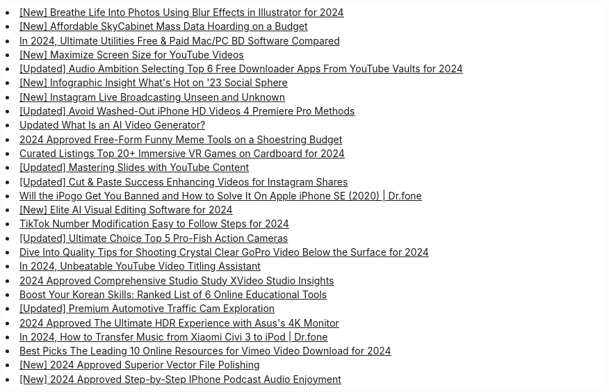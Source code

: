 <li><a href="https://fox-hovers.techidaily.com/new-breathe-life-into-photos-using-blur-effects-in-illustrator-for-2024/"><u>[New] Breathe Life Into Photos  Using Blur Effects in Illustrator for 2024</u></a></li>
<li><a href="https://fox-hovers.techidaily.com/new-affordable-skycabinet-mass-data-hoarding-on-a-budget/"><u>[New] Affordable SkyCabinet  Mass Data Hoarding on a Budget</u></a></li>
<li><a href="https://some-tips.techidaily.com/in-2024-ultimate-utilities-free-and-paid-macpc-bd-software-compared/"><u>In 2024, Ultimate Utilities  Free & Paid Mac/PC BD Software Compared</u></a></li>
<li><a href="https://extra-skills.techidaily.com/new-maximize-screen-size-for-youtube-videos/"><u>[New] Maximize Screen Size for YouTube Videos</u></a></li>
<li><a href="https://youtube-tips.techidaily.com/ed-audio-ambition-selecting-top-6-free-downloader-apps-from-youtube-vaults-for-2024/"><u>[Updated] Audio Ambition  Selecting Top 6 Free Downloader Apps From YouTube Vaults for 2024</u></a></li>
<li><a href="https://facebook-record-videos.techidaily.com/new-infographic-insight-whats-hot-on-23-social-sphere/"><u>[New] Infographic Insight  What's Hot on '23 Social Sphere</u></a></li>
<li><a href="https://extra-support.techidaily.com/new-instagram-live-broadcasting-unseen-and-unknown/"><u>[New] Instagram Live  Broadcasting Unseen and Unknown</u></a></li>
<li><a href="https://fox-hovers.techidaily.com/updated-avoid-washed-out-iphone-hd-videos-4-premiere-pro-methods/"><u>[Updated] Avoid Washed-Out iPhone HD Videos  4 Premiere Pro Methods</u></a></li>
<li><a href="https://ai-topics.techidaily.com/updated-what-is-an-ai-video-generator/"><u>Updated What Is an AI Video Generator?</u></a></li>
<li><a href="https://some-techniques.techidaily.com/2024-approved-free-form-funny-meme-tools-on-a-shoestring-budget/"><u>2024 Approved  Free-Form Funny  Meme Tools on a Shoestring Budget</u></a></li>
<li><a href="https://fox-hovers.techidaily.com/curated-listings-top-20plus-immersive-vr-games-on-cardboard-for-2024/"><u>Curated Listings  Top 20+ Immersive VR Games on Cardboard for 2024</u></a></li>
<li><a href="https://youtube-tips.techidaily.com/ed-mastering-slides-with-youtube-content/"><u>[Updated] Mastering Slides with YouTube Content</u></a></li>
<li><a href="https://instagram-videos.techidaily.com/updated-cut-and-paste-success-enhancing-videos-for-instagram-shares/"><u>[Updated] Cut & Paste Success  Enhancing Videos for Instagram Shares</u></a></li>
<li><a href="https://fake-location.techidaily.com/will-the-ipogo-get-you-banned-and-how-to-solve-it-on-apple-iphone-se-2020-drfone-by-drfone-virtual-ios/"><u>Will the iPogo Get You Banned and How to Solve It On Apple iPhone SE (2020) | Dr.fone</u></a></li>
<li><a href="https://fox-hovers.techidaily.com/new-elite-ai-visual-editing-software-for-2024/"><u>[New] Elite AI Visual Editing Software for 2024</u></a></li>
<li><a href="https://some-approaches.techidaily.com/tiktok-number-modification-easy-to-follow-steps-for-2024/"><u>TikTok Number Modification  Easy to Follow Steps for 2024</u></a></li>
<li><a href="https://fox-boxes.techidaily.com/updated-ultimate-choice-top-5-pro-fish-action-cameras/"><u>[Updated] Ultimate Choice  Top 5 Pro-Fish Action Cameras</u></a></li>
<li><a href="https://fox-hovers.techidaily.com/dive-into-quality-tips-for-shooting-crystal-clear-gopro-video-below-the-surface-for-2024/"><u>Dive Into Quality  Tips for Shooting Crystal Clear GoPro Video Below the Surface for 2024</u></a></li>
<li><a href="https://fox-hovers.techidaily.com/in-2024-unbeatable-youtube-video-titling-assistant/"><u>In 2024, Unbeatable YouTube Video Titling Assistant</u></a></li>
<li><a href="https://fox-hovers.techidaily.com/2024-approved-comprehensive-studio-study-xvideo-studio-insights/"><u>2024 Approved  Comprehensive Studio Study  XVideo Studio Insights</u></a></li>
<li><a href="https://mondly-stories.techidaily.com/boost-your-korean-skills-ranked-list-of-6-online-educational-tools/"><u>Boost Your Korean Skills: Ranked List of 6 Online Educational Tools</u></a></li>
<li><a href="https://fox-hovers.techidaily.com/updated-premium-automotive-traffic-cam-exploration/"><u>[Updated] Premium Automotive Traffic Cam Exploration</u></a></li>
<li><a href="https://some-approaches.techidaily.com/2024-approved-the-ultimate-hdr-experience-with-asuss-4k-monitor/"><u>2024 Approved  The Ultimate HDR Experience with Asus's 4K Monitor</u></a></li>
<li><a href="https://android-transfer.techidaily.com/in-2024-how-to-transfer-music-from-xiaomi-civi-3-to-ipod-drfone-by-drfone-transfer-from-android-transfer-from-android/"><u>In 2024, How to Transfer Music from Xiaomi Civi 3 to iPod | Dr.fone</u></a></li>
<li><a href="https://vimeo-videos.techidaily.com/best-picks-the-leading-10-online-resources-for-vimeo-video-download-for-2024/"><u>Best Picks  The Leading 10 Online Resources for Vimeo Video Download for 2024</u></a></li>
<li><a href="https://fox-hovers.techidaily.com/new-2024-approved-superior-vector-file-polishing/"><u>[New] 2024 Approved  Superior Vector File Polishing</u></a></li>
<li><a href="https://fox-hovers.techidaily.com/new-2024-approved-step-by-step-iphone-podcast-audio-enjoyment/"><u>[New] 2024 Approved  Step-by-Step  IPhone Podcast Audio Enjoyment</u></a></li>